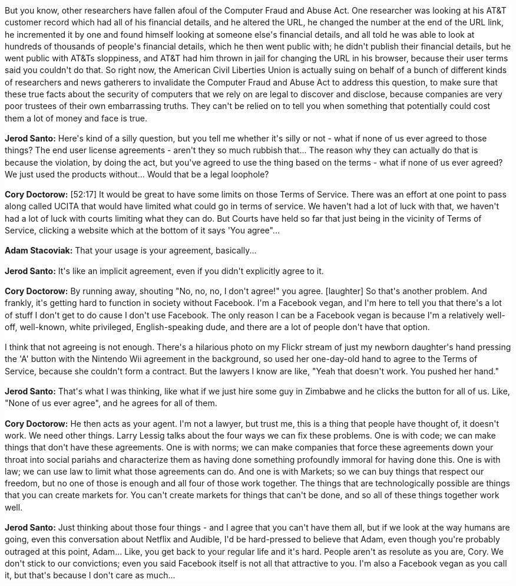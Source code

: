But you know, other researchers have fallen afoul of the Computer Fraud and Abuse Act. One researcher was looking at his AT&T customer record which had all of his financial details, and he altered the URL, he changed the number at the end of the URL link, he incremented it by one and found himself looking at someone else's financial details, and all told he was able to look at hundreds of thousands of people's financial details, which he then went public with; he didn't publish their financial details, but he went public with AT&Ts sloppiness, and AT&T had him thrown in jail for changing the URL in his browser, because their user terms said you couldn't do that. So right now, the American Civil Liberties Union is actually suing on behalf of a bunch of different kinds of researchers and news gatherers to invalidate the Computer Fraud and Abuse Act to address this question, to make sure that these true facts about the security of computers that we rely on are legal to discover and disclose, because companies are very poor trustees of their own embarrassing truths. They can't be relied on to tell you when something that potentially could cost them a lot of money and face is true.

**Jerod Santo:** Here's kind of a silly question, but you tell me whether it's silly or not - what if none of us ever agreed to those things? The end user license agreements - aren't they so much rubbish that... The reason why they can actually do that is because the violation, by doing the act, but you've agreed to use the thing based on the terms - what if none of us ever agreed? We just used the products without... Would that be a legal loophole?

**Cory Doctorow:** \[52:17\] It would be great to have some limits on those Terms of Service. There was an effort at one point to pass along called UCITA that would have limited what could go in terms of service. We haven't had a lot of luck with that, we haven't had a lot of luck with courts limiting what they can do. But Courts have held so far that just being in the vicinity of Terms of Service, clicking a website which at the bottom of it says 'You agree"...

**Adam Stacoviak:** That your usage is your agreement, basically...

**Jerod Santo:** It's like an implicit agreement, even if you didn't explicitly agree to it.

**Cory Doctorow:** By running away, shouting "No, no, no, I don't agree!" you agree. \[laughter\] So that's another problem. And frankly, it's getting hard to function in society without Facebook. I'm a Facebook vegan, and I'm here to tell you that there's a lot of stuff I don't get to do cause I don't use Facebook. The only reason I can be a Facebook vegan is because I'm a relatively well-off, well-known, white privileged, English-speaking dude, and there are a lot of people don't have that option.

I think that not agreeing is not enough. There's a hilarious photo on my Flickr stream of just my newborn daughter's hand pressing the 'A' button with the Nintendo Wii agreement in the background, so used her one-day-old hand to agree to the Terms of Service, because she couldn't form a contract. But the lawyers I know are like, "Yeah that doesn't work. You pushed her hand."

**Jerod Santo:** That's what I was thinking, like what if we just hire some guy in Zimbabwe and he clicks the button for all of us. Like, "None of us ever agree", and he agrees for all of them.

**Cory Doctorow:** He then acts as your agent. I'm not a lawyer, but trust me, this is a thing that people have thought of, it doesn't work. We need other things. Larry Lessig talks about the four ways we can fix these problems. One is with code; we can make things that don't have these agreements. One is with norms; we can make companies that force these agreements down your throat into social pariahs and characterize them as having done something profoundly immoral for having done this. One is with law; we can use law to limit what those agreements can do. And one is with Markets; so we can buy things that respect our freedom, but no one of those is enough and all four of those work together. The things that are technologically possible are things that you can create markets for. You can't create markets for things that can't be done, and so all of these things together work well.

**Jerod Santo:** Just thinking about those four things - and I agree that you can't have them all, but if we look at the way humans are going, even this conversation about Netflix and Audible, I'd be hard-pressed to believe that Adam, even though you're probably outraged at this point, Adam... Like, you get back to your regular life and it's hard. People aren't as resolute as you are, Cory. We don't stick to our convictions; even you said Facebook itself is not all that attractive to you. I'm also a Facebook vegan as you call it, but that's because I don't care as much...
